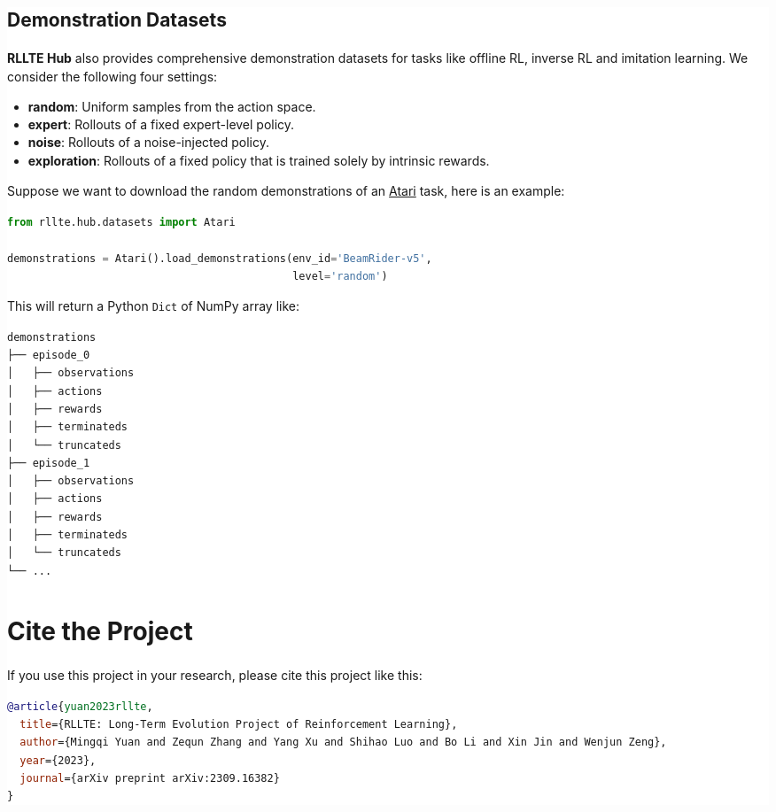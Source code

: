 ## Demonstration Datasets
**RLLTE Hub** also provides comprehensive demonstration datasets for tasks like offline RL, inverse RL and imitation learning. We consider the following four settings:

- **random**: Uniform samples from the action space.
- **expert**: Rollouts of a fixed expert-level policy.
- **noise**: Rollouts of a noise-injected policy.
- **exploration**: Rollouts of a fixed policy that is trained solely by intrinsic rewards.

Suppose we want to download the random demonstrations of an [Atari](https://envpool.readthedocs.io/en/latest/env/atari.html) task, here is an example:
``` py
from rllte.hub.datasets import Atari

demonstrations = Atari().load_demonstrations(env_id='BeamRider-v5',
                                             level='random')
```

This will return a Python `Dict` of NumPy array like:
``` txt
demonstrations
├── episode_0
│   ├── observations
│   ├── actions
│   ├── rewards
│   ├── terminateds
│   └── truncateds
├── episode_1
│   ├── observations
│   ├── actions
│   ├── rewards
│   ├── terminateds
│   └── truncateds
└── ...
```

# Cite the Project
If you use this project in your research, please cite this project like this:

``` bibtex
@article{yuan2023rllte,
  title={RLLTE: Long-Term Evolution Project of Reinforcement Learning}, 
  author={Mingqi Yuan and Zequn Zhang and Yang Xu and Shihao Luo and Bo Li and Xin Jin and Wenjun Zeng},
  year={2023},
  journal={arXiv preprint arXiv:2309.16382}
}
```